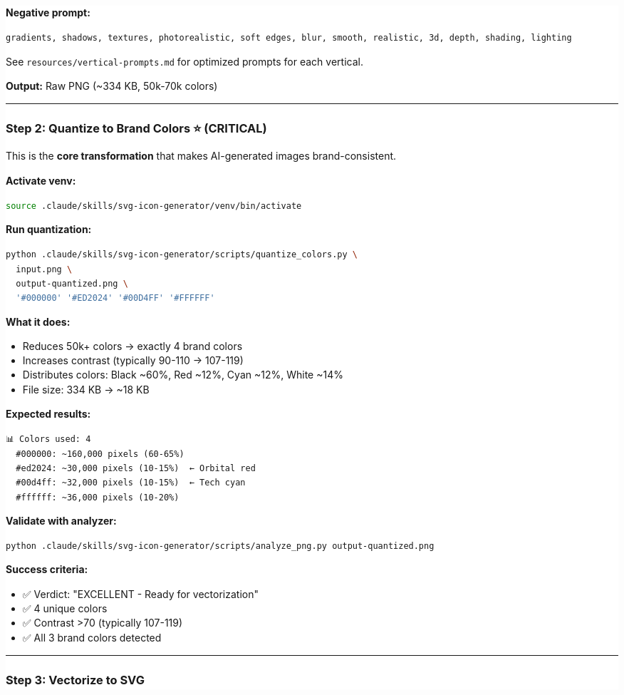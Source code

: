 **Negative prompt:**
```
gradients, shadows, textures, photorealistic, soft edges, blur, smooth, realistic, 3d, depth, shading, lighting
```

See `resources/vertical-prompts.md` for optimized prompts for each vertical.

**Output:** Raw PNG (~334 KB, 50k-70k colors)

---

### Step 2: Quantize to Brand Colors ⭐ (CRITICAL)

This is the **core transformation** that makes AI-generated images brand-consistent.

**Activate venv:**
```bash
source .claude/skills/svg-icon-generator/venv/bin/activate
```

**Run quantization:**
```bash
python .claude/skills/svg-icon-generator/scripts/quantize_colors.py \
  input.png \
  output-quantized.png \
  '#000000' '#ED2024' '#00D4FF' '#FFFFFF'
```

**What it does:**
- Reduces 50k+ colors → exactly 4 brand colors
- Increases contrast (typically 90-110 → 107-119)
- Distributes colors: Black ~60%, Red ~12%, Cyan ~12%, White ~14%
- File size: 334 KB → ~18 KB

**Expected results:**
```
📊 Colors used: 4
  #000000: ~160,000 pixels (60-65%)
  #ed2024: ~30,000 pixels (10-15%)  ← Orbital red
  #00d4ff: ~32,000 pixels (10-15%)  ← Tech cyan
  #ffffff: ~36,000 pixels (10-20%)
```

**Validate with analyzer:**
```bash
python .claude/skills/svg-icon-generator/scripts/analyze_png.py output-quantized.png
```

**Success criteria:**
- ✅ Verdict: "EXCELLENT - Ready for vectorization"
- ✅ 4 unique colors
- ✅ Contrast >70 (typically 107-119)
- ✅ All 3 brand colors detected

---

### Step 3: Vectorize to SVG
